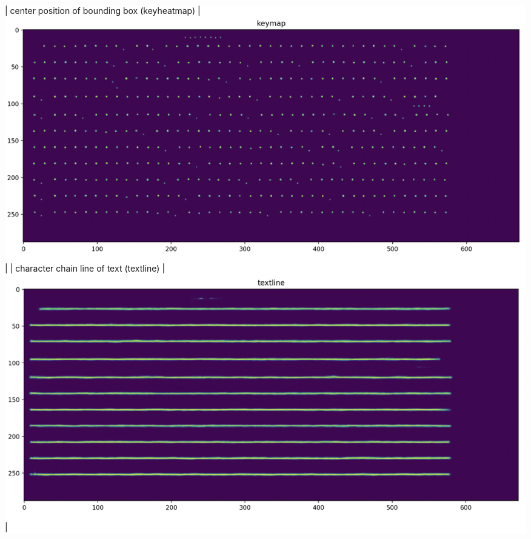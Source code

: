 | center position of bounding box (keyheatmap) | <img src="https://github.com/lithium0003/findtextCenterNet/blob/main/img/test2_keymap.png" width="1400"> |
| character chain line of text (textline) | <img src="https://github.com/lithium0003/findtextCenterNet/blob/main/img/test2_textline.png" width="1400"> |